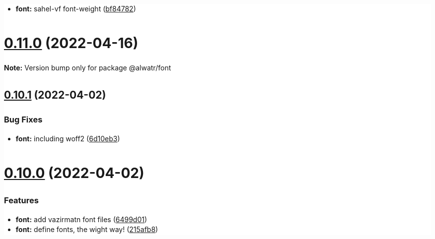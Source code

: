 - **font:** sahel-vf font-weight ([bf84782](https://github.com/AliMD/alwatr/commit/bf84782347ed4898d854325415f6f43b1953f842))

# [0.11.0](https://github.com/AliMD/alwatr/compare/v0.10.1...v0.11.0) (2022-04-16)

**Note:** Version bump only for package @alwatr/font

## [0.10.1](https://github.com/AliMD/alwatr/compare/v0.10.0...v0.10.1) (2022-04-02)

### Bug Fixes

- **font:** including woff2 ([6d10eb3](https://github.com/AliMD/alwatr/commit/6d10eb33dbdd0f9b6b0f3b9930e44b099d499b77))

# [0.10.0](https://github.com/AliMD/alwatr/compare/v0.9.0...v0.10.0) (2022-04-02)

### Features

- **font:** add vazirmatn font files ([6499d01](https://github.com/AliMD/alwatr/commit/6499d01fca69909071debefa545d6e9a9d5d85a1))
- **font:** define fonts, the wight way! ([215afb8](https://github.com/AliMD/alwatr/commit/215afb8959dbc3fd1f0e2e0ebe10a878ab2ddec8))
